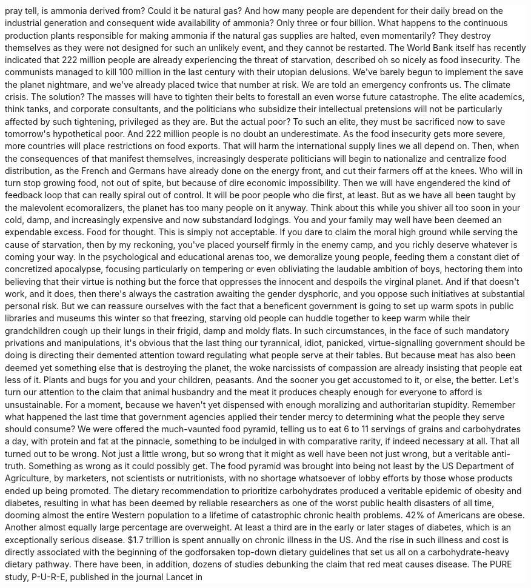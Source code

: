 pray tell, is ammonia derived from? Could it be natural gas? And how many people are dependent for their daily bread on the industrial generation and consequent wide availability of ammonia? Only three or four billion. What happens to the continuous production plants responsible for making ammonia if the natural gas supplies are halted, even momentarily? They destroy themselves as they were not designed for such an unlikely event, and they cannot be restarted. The World Bank itself has recently indicated that 222 million people are already experiencing the threat of starvation, described oh so nicely as food insecurity. The communists managed to kill 100 million in the last century with their utopian delusions. We've barely begun to implement the save the planet nightmare, and we've already placed twice that number at risk. We are told an emergency confronts us. The climate crisis. The solution? The masses will have to tighten their belts to forestall an even worse future catastrophe. The elite academics, think tanks, and corporate consultants, and the politicians who subsidize their intellectual pretensions will not be particularly affected by such tightening, privileged as they are. But the actual poor? To such an elite, they must be sacrificed now to save tomorrow's hypothetical poor. And 222 million people is no doubt an underestimate. As the food insecurity gets more severe, more countries will place restrictions on food exports. That will harm the international supply lines we all depend on. Then, when the consequences of that manifest themselves, increasingly desperate politicians will begin to nationalize and centralize food distribution, as the French and Germans have already done on the energy front, and cut their farmers off at the knees. Who will in turn stop growing food, not out of spite, but because of dire economic impossibility. Then we will have engendered the kind of feedback loop that can really spiral out of control. It will be poor people who die first, at least. But as we have all been taught by the malevolent ecomoralizers, the planet has too many people on it anyway. Think about this while you shiver all too soon in your cold, damp, and increasingly expensive and now substandard lodgings. You and your family may well have been deemed an expendable excess. Food for thought. This is simply not acceptable. If you dare to claim the moral high ground while serving the cause of starvation, then by my reckoning, you've placed yourself firmly in the enemy camp, and you richly deserve whatever is coming your way. In the psychological and educational arenas too, we demoralize young people, feeding them a constant diet of concretized apocalypse, focusing particularly on tempering or even obliviating the laudable ambition of boys, hectoring them into believing that their virtue is nothing but the force that oppresses the innocent and despoils the virginal planet. And if that doesn't work, and it does, then there's always the castration awaiting the gender dysphoric, and you oppose such initiatives at substantial personal risk. But we can reassure ourselves with the fact that a beneficent government is going to set up warm spots in public libraries and museums this winter so that freezing, starving old people can huddle together to keep warm while their grandchildren cough up their lungs in their frigid, damp and moldy flats. In such circumstances, in the face of such mandatory privations and manipulations, it's obvious that the last thing our tyrannical, idiot, panicked, virtue-signalling government should be doing is directing their demented attention toward regulating what people serve at their tables. But because meat has also been deemed yet something else that is destroying the planet, the woke narcissists of compassion are already insisting that people eat less of it. Plants and bugs for you and your children, peasants. And the sooner you get accustomed to it, or else, the better. Let's turn our attention to the claim that animal husbandry and the meat it produces cheaply enough for everyone to afford is unsustainable. For a moment, because we haven't yet dispensed with enough moralizing and authoritarian stupidity. Remember what happened the last time that government agencies applied their tender mercy to determining what the people they serve should consume? We were offered the much-vaunted food pyramid, telling us to eat 6 to 11 servings of grains and carbohydrates a day, with protein and fat at the pinnacle, something to be indulged in with comparative rarity, if indeed necessary at all. That all turned out to be wrong. Not just a little wrong, but so wrong that it might as well have been not just wrong, but a veritable anti-truth. Something as wrong as it could possibly get. The food pyramid was brought into being not least by the US Department of Agriculture, by marketers, not scientists or nutritionists, with no shortage whatsoever of lobby efforts by those whose products ended up being promoted. The dietary recommendation to prioritize carbohydrates produced a veritable epidemic of obesity and diabetes, resulting in what has been deemed by reliable researchers as one of the worst public health disasters of all time, dooming almost the entire Western population to a lifetime of catastrophic chronic health problems. 42% of Americans are obese. Another almost equally large percentage are overweight. At least a third are in the early or later stages of diabetes, which is an exceptionally serious disease. $1.7 trillion is spent annually on chronic illness in the US. And the rise in such illness and cost is directly associated with the beginning of the godforsaken top-down dietary guidelines that set us all on a carbohydrate-heavy dietary pathway. There have been, in addition, dozens of studies debunking the claim that red meat causes disease. The PURE study, P-U-R-E, published in the journal Lancet in